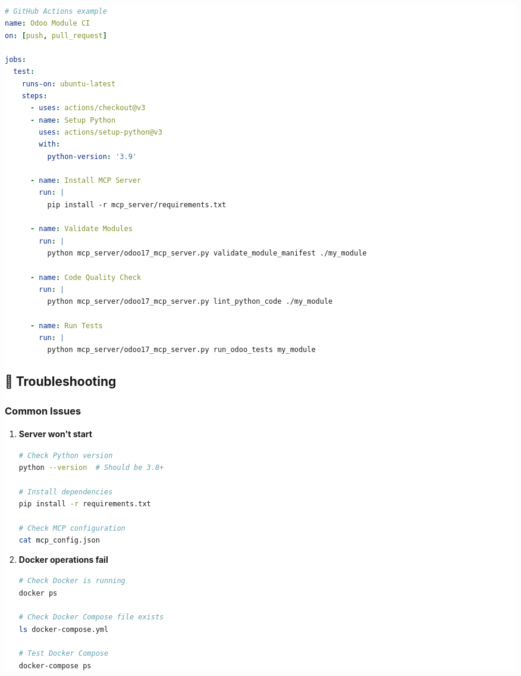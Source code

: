 ```yaml
# GitHub Actions example
name: Odoo Module CI
on: [push, pull_request]

jobs:
  test:
    runs-on: ubuntu-latest
    steps:
      - uses: actions/checkout@v3
      - name: Setup Python
        uses: actions/setup-python@v3
        with:
          python-version: '3.9'
      
      - name: Install MCP Server
        run: |
          pip install -r mcp_server/requirements.txt
      
      - name: Validate Modules
        run: |
          python mcp_server/odoo17_mcp_server.py validate_module_manifest ./my_module
          
      - name: Code Quality Check  
        run: |
          python mcp_server/odoo17_mcp_server.py lint_python_code ./my_module
          
      - name: Run Tests
        run: |
          python mcp_server/odoo17_mcp_server.py run_odoo_tests my_module
```

## 🐛 Troubleshooting

### Common Issues

1. **Server won't start**
   ```bash
   # Check Python version
   python --version  # Should be 3.8+
   
   # Install dependencies
   pip install -r requirements.txt
   
   # Check MCP configuration
   cat mcp_config.json
   ```

2. **Docker operations fail**
   ```bash
   # Check Docker is running
   docker ps
   
   # Check Docker Compose file exists
   ls docker-compose.yml
   
   # Test Docker Compose
   docker-compose ps
   ```
